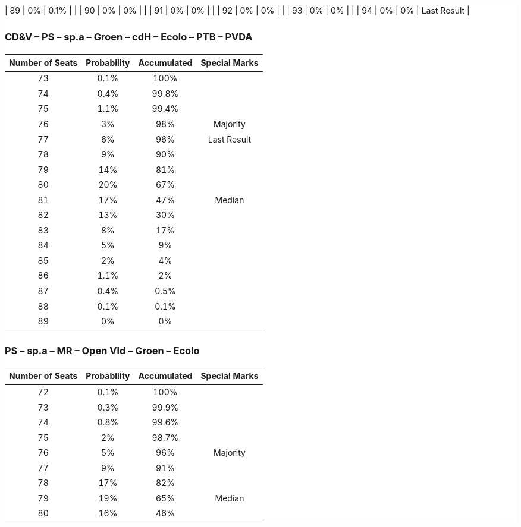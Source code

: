 | 89 | 0% | 0.1% |  |
| 90 | 0% | 0% |  |
| 91 | 0% | 0% |  |
| 92 | 0% | 0% |  |
| 93 | 0% | 0% |  |
| 94 | 0% | 0% | Last Result |

### CD&V – PS – sp.a – Groen – cdH – Ecolo – PTB – PVDA

| Number of Seats | Probability | Accumulated | Special Marks |
|:---------------:|:-----------:|:-----------:|:-------------:|
| 73 | 0.1% | 100% |  |
| 74 | 0.4% | 99.8% |  |
| 75 | 1.1% | 99.4% |  |
| 76 | 3% | 98% | Majority |
| 77 | 6% | 96% | Last Result |
| 78 | 9% | 90% |  |
| 79 | 14% | 81% |  |
| 80 | 20% | 67% |  |
| 81 | 17% | 47% | Median |
| 82 | 13% | 30% |  |
| 83 | 8% | 17% |  |
| 84 | 5% | 9% |  |
| 85 | 2% | 4% |  |
| 86 | 1.1% | 2% |  |
| 87 | 0.4% | 0.5% |  |
| 88 | 0.1% | 0.1% |  |
| 89 | 0% | 0% |  |

### PS – sp.a – MR – Open Vld – Groen – Ecolo

| Number of Seats | Probability | Accumulated | Special Marks |
|:---------------:|:-----------:|:-----------:|:-------------:|
| 72 | 0.1% | 100% |  |
| 73 | 0.3% | 99.9% |  |
| 74 | 0.8% | 99.6% |  |
| 75 | 2% | 98.7% |  |
| 76 | 5% | 96% | Majority |
| 77 | 9% | 91% |  |
| 78 | 17% | 82% |  |
| 79 | 19% | 65% | Median |
| 80 | 16% | 46% |  |